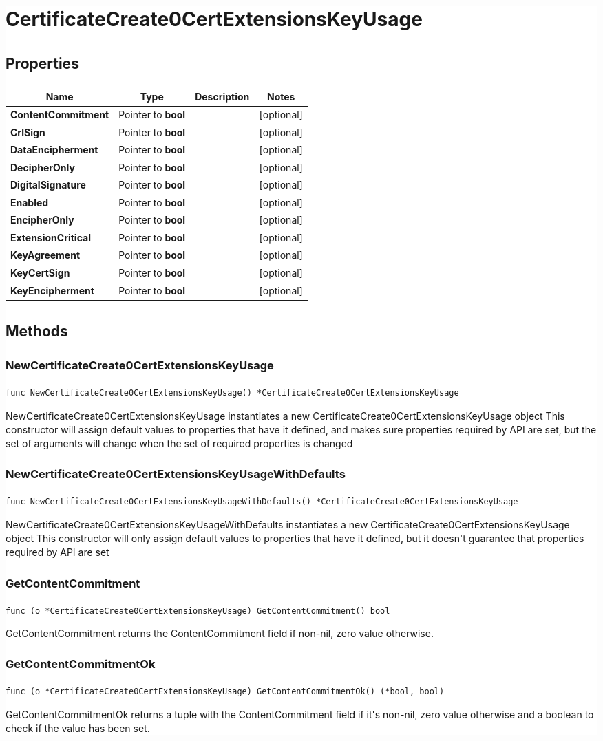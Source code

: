 # CertificateCreate0CertExtensionsKeyUsage

## Properties

Name | Type | Description | Notes
------------ | ------------- | ------------- | -------------
**ContentCommitment** | Pointer to **bool** |  | [optional] 
**CrlSign** | Pointer to **bool** |  | [optional] 
**DataEncipherment** | Pointer to **bool** |  | [optional] 
**DecipherOnly** | Pointer to **bool** |  | [optional] 
**DigitalSignature** | Pointer to **bool** |  | [optional] 
**Enabled** | Pointer to **bool** |  | [optional] 
**EncipherOnly** | Pointer to **bool** |  | [optional] 
**ExtensionCritical** | Pointer to **bool** |  | [optional] 
**KeyAgreement** | Pointer to **bool** |  | [optional] 
**KeyCertSign** | Pointer to **bool** |  | [optional] 
**KeyEncipherment** | Pointer to **bool** |  | [optional] 

## Methods

### NewCertificateCreate0CertExtensionsKeyUsage

`func NewCertificateCreate0CertExtensionsKeyUsage() *CertificateCreate0CertExtensionsKeyUsage`

NewCertificateCreate0CertExtensionsKeyUsage instantiates a new CertificateCreate0CertExtensionsKeyUsage object
This constructor will assign default values to properties that have it defined,
and makes sure properties required by API are set, but the set of arguments
will change when the set of required properties is changed

### NewCertificateCreate0CertExtensionsKeyUsageWithDefaults

`func NewCertificateCreate0CertExtensionsKeyUsageWithDefaults() *CertificateCreate0CertExtensionsKeyUsage`

NewCertificateCreate0CertExtensionsKeyUsageWithDefaults instantiates a new CertificateCreate0CertExtensionsKeyUsage object
This constructor will only assign default values to properties that have it defined,
but it doesn't guarantee that properties required by API are set

### GetContentCommitment

`func (o *CertificateCreate0CertExtensionsKeyUsage) GetContentCommitment() bool`

GetContentCommitment returns the ContentCommitment field if non-nil, zero value otherwise.

### GetContentCommitmentOk

`func (o *CertificateCreate0CertExtensionsKeyUsage) GetContentCommitmentOk() (*bool, bool)`

GetContentCommitmentOk returns a tuple with the ContentCommitment field if it's non-nil, zero value otherwise
and a boolean to check if the value has been set.
